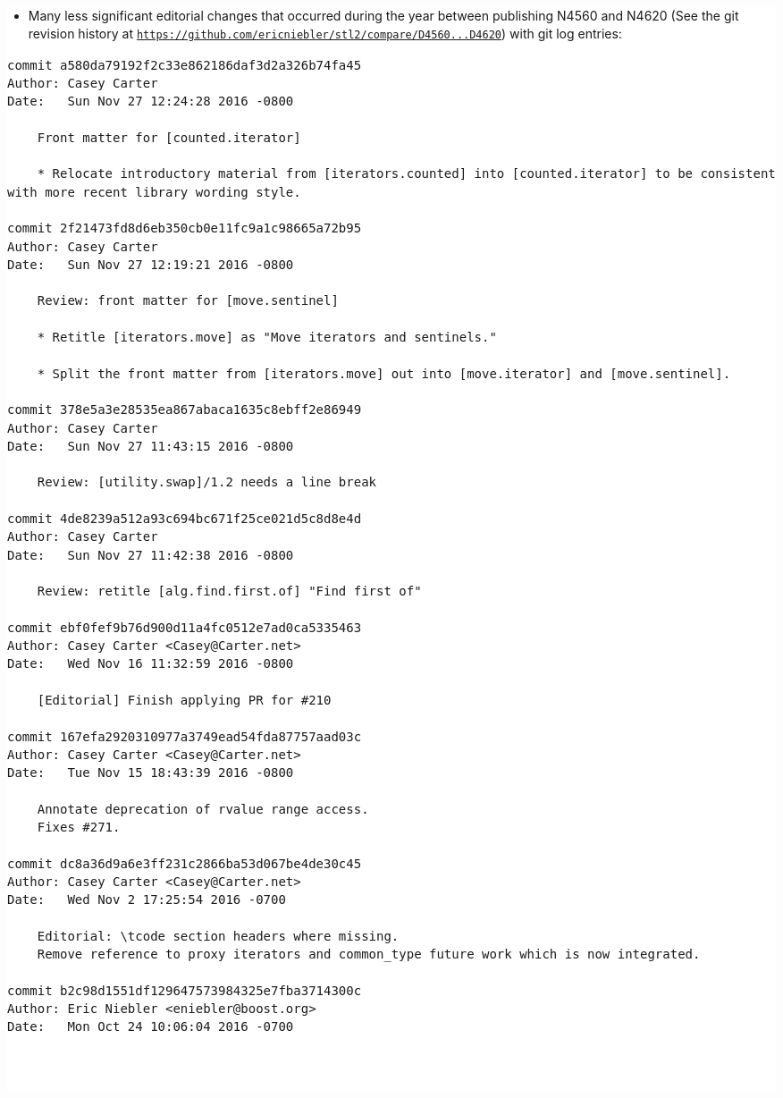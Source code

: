 * Many less significant editorial changes that occurred during the year between publishing N4560 and N4620 (See the git revision history at [`https://github.com/ericniebler/stl2/compare/D4560...D4620`](https://github.com/ericniebler/stl2/compare/D4560...D4620)) with git log entries:

<pre>
commit a580da79192f2c33e862186daf3d2a326b74fa45
Author: Casey Carter <Casey@Carter.net>
Date:   Sun Nov 27 12:24:28 2016 -0800

    Front matter for [counted.iterator]

    * Relocate introductory material from [iterators.counted] into [counted.iterator] to be consistent with more recent library wording style.

commit 2f21473fd8d6eb350cb0e11fc9a1c98665a72b95
Author: Casey Carter <Casey@Carter.net>
Date:   Sun Nov 27 12:19:21 2016 -0800

    Review: front matter for [move.sentinel]

    * Retitle [iterators.move] as "Move iterators and sentinels."

    * Split the front matter from [iterators.move] out into [move.iterator] and [move.sentinel].

commit 378e5a3e28535ea867abaca1635c8ebff2e86949
Author: Casey Carter <Casey@Carter.net>
Date:   Sun Nov 27 11:43:15 2016 -0800

    Review: [utility.swap]/1.2 needs a line break

commit 4de8239a512a93c694bc671f25ce021d5c8d8e4d
Author: Casey Carter <Casey@Carter.net>
Date:   Sun Nov 27 11:42:38 2016 -0800

    Review: retitle [alg.find.first.of] "Find first of"

commit ebf0fef9b76d900d11a4fc0512e7ad0ca5335463
Author: Casey Carter &lt;Casey@Carter.net&gt;
Date:   Wed Nov 16 11:32:59 2016 -0800

    [Editorial] Finish applying PR for #210

commit 167efa2920310977a3749ead54fda87757aad03c
Author: Casey Carter &lt;Casey@Carter.net&gt;
Date:   Tue Nov 15 18:43:39 2016 -0800

    Annotate deprecation of rvalue range access.
    Fixes #271.

commit dc8a36d9a6e3ff231c2866ba53d067be4de30c45
Author: Casey Carter &lt;Casey@Carter.net&gt;
Date:   Wed Nov 2 17:25:54 2016 -0700

    Editorial: \tcode section headers where missing.
    Remove reference to proxy iterators and common_type future work which is now integrated.

commit b2c98d1551df129647573984325e7fba3714300c
Author: Eric Niebler &lt;eniebler@boost.org&gt;
Date:   Mon Oct 24 10:06:04 2016 -0700
